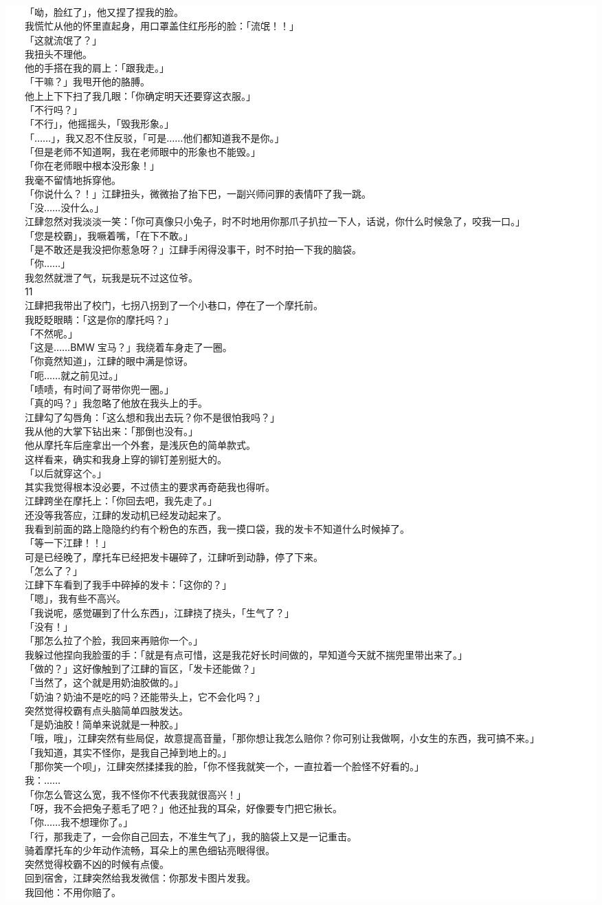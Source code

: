 &emsp;&emsp;「呦，脸红了」，他又捏了捏我的脸。  
&emsp;&emsp;我慌忙从他的怀里直起身，用口罩盖住红彤彤的脸：「流氓！！」  
&emsp;&emsp;「这就流氓了？」  
&emsp;&emsp;我扭头不理他。  
&emsp;&emsp;他的手搭在我的肩上：「跟我走。」  
&emsp;&emsp;「干嘛？」我甩开他的胳膊。  
&emsp;&emsp;他上上下下扫了我几眼：「你确定明天还要穿这衣服。」  
&emsp;&emsp;「不行吗？」  
&emsp;&emsp;「不行」，他摇摇头，「毁我形象。」  
&emsp;&emsp;「……」，我又忍不住反驳，「可是……他们都知道我不是你。」  
&emsp;&emsp;「但是老师不知道啊，我在老师眼中的形象也不能毁。」  
&emsp;&emsp;「你在老师眼中根本没形象！」  
&emsp;&emsp;我毫不留情地拆穿他。  
&emsp;&emsp;「你说什么？！」江肆扭头，微微抬了抬下巴，一副兴师问罪的表情吓了我一跳。  
&emsp;&emsp;「没……没什么。」  
&emsp;&emsp;江肆忽然对我淡淡一笑：「你可真像只小兔子，时不时地用你那爪子扒拉一下人，话说，你什么时候急了，咬我一口。」  
&emsp;&emsp;「您是校霸」，我噘着嘴，「在下不敢。」  
&emsp;&emsp;「是不敢还是我没把你惹急呀？」江肆手闲得没事干，时不时拍一下我的脑袋。  
&emsp;&emsp;「你……」  
&emsp;&emsp;我忽然就泄了气，玩我是玩不过这位爷。  
&emsp;&emsp;11  
&emsp;&emsp;江肆把我带出了校门，七拐八拐到了一个小巷口，停在了一个摩托前。  
&emsp;&emsp;我眨眨眼睛：「这是你的摩托吗？」  
&emsp;&emsp;「不然呢。」  
&emsp;&emsp;「这是……BMW 宝马？」我绕着车身走了一圈。  
&emsp;&emsp;「你竟然知道」，江肆的眼中满是惊讶。  
&emsp;&emsp;「呃……就之前见过。」  
&emsp;&emsp;「啧啧，有时间了哥带你兜一圈。」  
&emsp;&emsp;「真的吗？」我忽略了他放在我头上的手。  
&emsp;&emsp;江肆勾了勾唇角：「这么想和我出去玩？你不是很怕我吗？」  
&emsp;&emsp;我从他的大掌下钻出来：「那倒也没有。」  
&emsp;&emsp;他从摩托车后座拿出一个外套，是浅灰色的简单款式。  
&emsp;&emsp;这样看来，确实和我身上穿的铆钉差别挺大的。  
&emsp;&emsp;「以后就穿这个。」  
&emsp;&emsp;其实我觉得根本没必要，不过债主的要求再奇葩我也得听。  
&emsp;&emsp;江肆跨坐在摩托上：「你回去吧，我先走了。」  
&emsp;&emsp;还没等我答应，江肆的发动机已经发动起来了。  
&emsp;&emsp;我看到前面的路上隐隐约约有个粉色的东西，我一摸口袋，我的发卡不知道什么时候掉了。  
&emsp;&emsp;「等一下江肆！！」  
&emsp;&emsp;可是已经晚了，摩托车已经把发卡碾碎了，江肆听到动静，停了下来。  
&emsp;&emsp;「怎么了？」  
&emsp;&emsp;江肆下车看到了我手中碎掉的发卡：「这你的？」  
&emsp;&emsp;「嗯」，我有些不高兴。  
&emsp;&emsp;「我说呢，感觉碾到了什么东西」，江肆挠了挠头，「生气了？」  
&emsp;&emsp;「没有！」  
&emsp;&emsp;「那怎么拉了个脸，我回来再赔你一个。」  
&emsp;&emsp;我躲过他捏向我脸蛋的手：「就是有点可惜，这是我花好长时间做的，早知道今天就不揣兜里带出来了。」  
&emsp;&emsp;「做的？」这好像触到了江肆的盲区，「发卡还能做？」  
&emsp;&emsp;「当然了，这个就是用奶油胶做的。」  
&emsp;&emsp;「奶油？奶油不是吃的吗？还能带头上，它不会化吗？」  
&emsp;&emsp;突然觉得校霸有点头脑简单四肢发达。  
&emsp;&emsp;「是奶油胶！简单来说就是一种胶。」  
&emsp;&emsp;「哦，哦」，江肆突然有些局促，故意提高音量，「那你想让我怎么赔你？你可别让我做啊，小女生的东西，我可搞不来。」  
&emsp;&emsp;「我知道，其实不怪你，是我自己掉到地上的。」  
&emsp;&emsp;「那你笑一个呗」，江肆突然揉揉我的脸，「你不怪我就笑一个，一直拉着一个脸怪不好看的。」  
&emsp;&emsp;我：……  
&emsp;&emsp;「你怎么管这么宽，我不怪你不代表我就很高兴！」  
&emsp;&emsp;「呀，我不会把兔子惹毛了吧？」他还扯我的耳朵，好像要专门把它揪长。  
&emsp;&emsp;「你……我不想理你了。」  
&emsp;&emsp;「行，那我走了，一会你自己回去，不准生气了」，我的脑袋上又是一记重击。  
&emsp;&emsp;骑着摩托车的少年动作流畅，耳朵上的黑色细钻亮眼得很。  
&emsp;&emsp;突然觉得校霸不凶的时候有点傻。  
&emsp;&emsp;回到宿舍，江肆突然给我发微信：你那发卡图片发我。  
&emsp;&emsp;我回他：不用你赔了。  